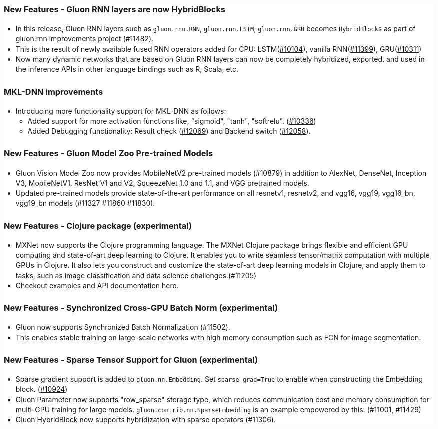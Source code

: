 ### New Features - Gluon RNN layers are now HybridBlocks
- In this release, Gluon RNN layers such as `gluon.rnn.RNN`, `gluon.rnn.LSTM`, `gluon.rnn.GRU` becomes `HybridBlock`s as part of [gluon.rnn improvements project](https://github.com/apache/incubator-mxnet/projects/11) (#11482).
- This is the result of newly available fused RNN operators added for CPU: LSTM([#10104](https://github.com/apache/incubator-mxnet/pull/10104)), vanilla RNN([#11399](https://github.com/apache/incubator-mxnet/pull/11399)), GRU([#10311](https://github.com/apache/incubator-mxnet/pull/10311))
- Now many dynamic networks that are based on Gluon RNN layers can now be completely hybridized, exported, and used in the inference APIs in other language bindings such as R, Scala, etc.

### MKL-DNN improvements
- Introducing more functionality support for MKL-DNN as follows:
  - Added support for more activation functions like, "sigmoid", "tanh", "softrelu". ([#10336](https://github.com/apache/incubator-mxnet/pull/10336))
  - Added Debugging functionality: Result check ([#12069](https://github.com/apache/incubator-mxnet/pull/12069)) and Backend switch ([#12058](https://github.com/apache/incubator-mxnet/pull/12058)).

### New Features - Gluon Model Zoo Pre-trained Models
- Gluon Vision Model Zoo now provides MobileNetV2 pre-trained models (#10879) in addition to
  AlexNet, DenseNet, Inception V3, MobileNetV1, ResNet V1 and V2, SqueezeNet 1.0 and 1.1, and VGG
  pretrained models.
- Updated pre-trained models provide state-of-the-art performance on all resnetv1, resnetv2, and vgg16, vgg19, vgg16_bn, vgg19_bn models (#11327 #11860 #11830).

### New Features - Clojure package (experimental)
- MXNet now supports the Clojure programming language. The MXNet Clojure package brings flexible and efficient GPU computing and state-of-art deep learning to Clojure. It enables you to write seamless tensor/matrix computation with multiple GPUs in Clojure. It also lets you construct and customize the state-of-art deep learning models in Clojure, and apply them to tasks, such as image classification and data science challenges.([#11205](https://github.com/apache/incubator-mxnet/pull/11205))
- Checkout examples and API documentation [here](http://mxnet.incubator.apache.org/api/clojure/index.html).

### New Features - Synchronized Cross-GPU Batch Norm (experimental)
- Gluon now supports Synchronized Batch Normalization (#11502).
- This enables stable training on large-scale networks with high memory consumption such as FCN for image segmentation.

### New Features - Sparse Tensor Support for Gluon (experimental)
- Sparse gradient support is added to `gluon.nn.Embedding`. Set `sparse_grad=True` to enable when constructing the Embedding block. ([#10924](https://github.com/apache/incubator-mxnet/pull/10924))
- Gluon Parameter now supports "row_sparse" storage type, which reduces communication cost and memory consumption for multi-GPU training for large models. `gluon.contrib.nn.SparseEmbedding` is an example empowered by this. ([#11001](https://github.com/apache/incubator-mxnet/pull/11001), [#11429](https://github.com/apache/incubator-mxnet/pull/11429))
- Gluon HybridBlock now supports hybridization with sparse operators ([#11306](https://github.com/apache/incubator-mxnet/pull/11306)).
